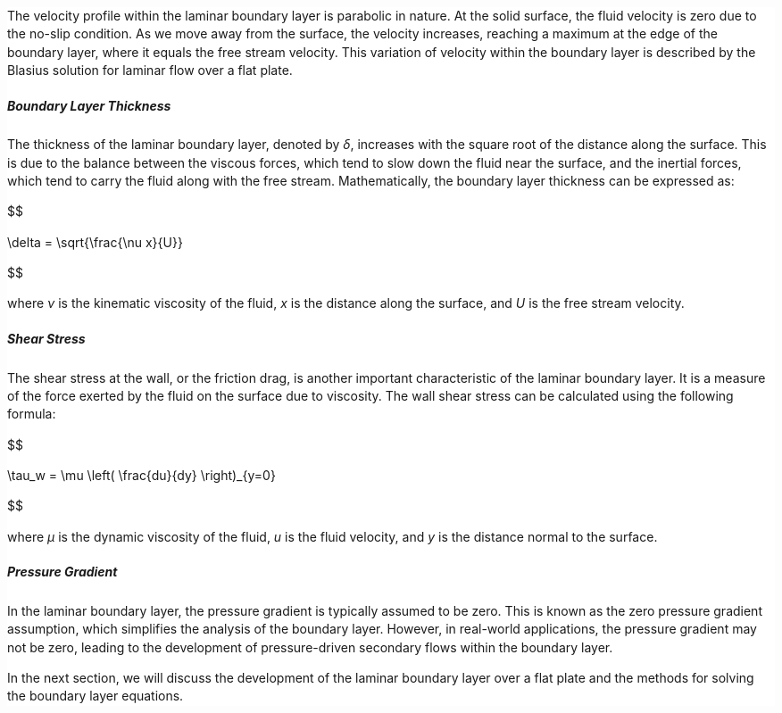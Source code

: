 

The velocity profile within the laminar boundary layer is parabolic in nature. At the solid surface, the fluid velocity is zero due to the no-slip condition. As we move away from the surface, the velocity increases, reaching a maximum at the edge of the boundary layer, where it equals the free stream velocity. This variation of velocity within the boundary layer is described by the Blasius solution for laminar flow over a flat plate.



##### Boundary Layer Thickness



The thickness of the laminar boundary layer, denoted by $\delta$, increases with the square root of the distance along the surface. This is due to the balance between the viscous forces, which tend to slow down the fluid near the surface, and the inertial forces, which tend to carry the fluid along with the free stream. Mathematically, the boundary layer thickness can be expressed as:


$$

\delta = \sqrt{\frac{\nu x}{U}}

$$


where $\nu$ is the kinematic viscosity of the fluid, $x$ is the distance along the surface, and $U$ is the free stream velocity.



##### Shear Stress



The shear stress at the wall, or the friction drag, is another important characteristic of the laminar boundary layer. It is a measure of the force exerted by the fluid on the surface due to viscosity. The wall shear stress can be calculated using the following formula:


$$

\tau_w = \mu \left( \frac{du}{dy} \right)_{y=0}

$$


where $\mu$ is the dynamic viscosity of the fluid, $u$ is the fluid velocity, and $y$ is the distance normal to the surface.



##### Pressure Gradient



In the laminar boundary layer, the pressure gradient is typically assumed to be zero. This is known as the zero pressure gradient assumption, which simplifies the analysis of the boundary layer. However, in real-world applications, the pressure gradient may not be zero, leading to the development of pressure-driven secondary flows within the boundary layer.



In the next section, we will discuss the development of the laminar boundary layer over a flat plate and the methods for solving the boundary layer equations.
